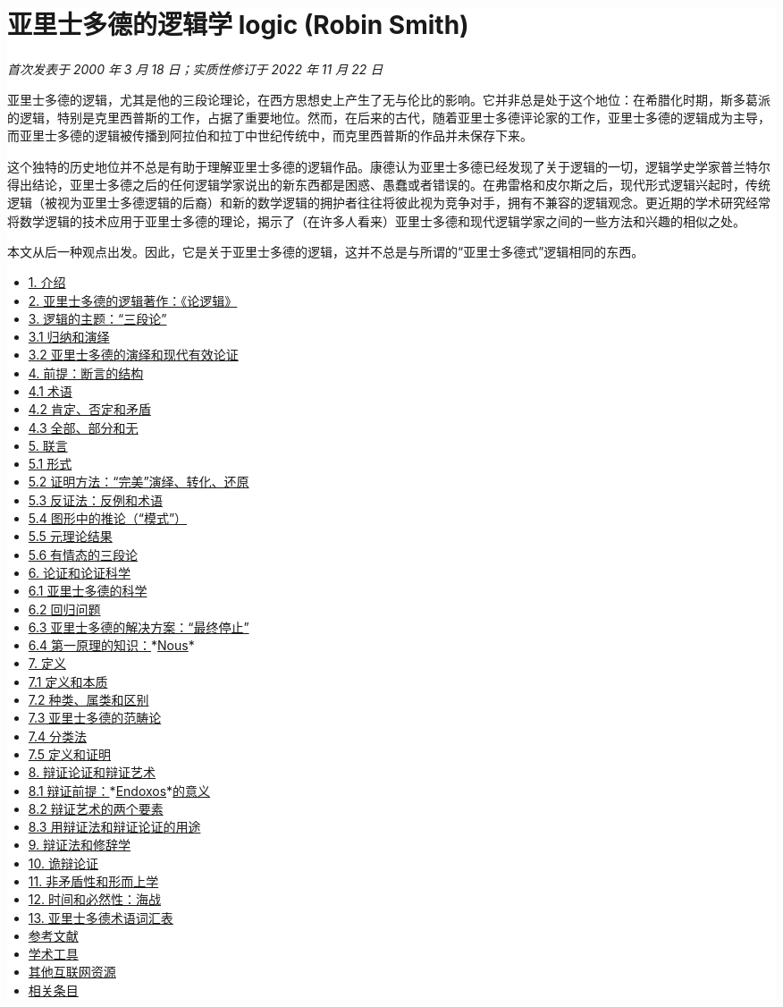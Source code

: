 # 亚里士多德的逻辑学 logic (Robin Smith)

_首次发表于 2000 年 3 月 18 日；实质性修订于 2022 年 11 月 22 日_

亚里士多德的逻辑，尤其是他的三段论理论，在西方思想史上产生了无与伦比的影响。它并非总是处于这个地位：在希腊化时期，斯多葛派的逻辑，特别是克里西普斯的工作，占据了重要地位。然而，在后来的古代，随着亚里士多德评论家的工作，亚里士多德的逻辑成为主导，而亚里士多德的逻辑被传播到阿拉伯和拉丁中世纪传统中，而克里西普斯的作品并未保存下来。

这个独特的历史地位并不总是有助于理解亚里士多德的逻辑作品。康德认为亚里士多德已经发现了关于逻辑的一切，逻辑学史学家普兰特尔得出结论，亚里士多德之后的任何逻辑学家说出的新东西都是困惑、愚蠢或者错误的。在弗雷格和皮尔斯之后，现代形式逻辑兴起时，传统逻辑（被视为亚里士多德逻辑的后裔）和新的数学逻辑的拥护者往往将彼此视为竞争对手，拥有不兼容的逻辑观念。更近期的学术研究经常将数学逻辑的技术应用于亚里士多德的理论，揭示了（在许多人看来）亚里士多德和现代逻辑学家之间的一些方法和兴趣的相似之处。

本文从后一种观点出发。因此，它是关于亚里士多德的逻辑，这并不总是与所谓的“亚里士多德式”逻辑相同的东西。

* [1. 介绍](https://plato.stanford.edu/entries/aristotle-logic/#Int)
* [2. 亚里士多德的逻辑著作：《论逻辑》](https://plato.stanford.edu/entries/aristotle-logic/#AriLogWorOrg)
* [3. 逻辑的主题：“三段论”](https://plato.stanford.edu/entries/aristotle-logic/#SubLogSyl)
* [3.1 归纳和演绎](https://plato.stanford.edu/entries/aristotle-logic/#IndDed)
* [3.2 亚里士多德的演绎和现代有效论证](https://plato.stanford.edu/entries/aristotle-logic/#AriDedModValArg)
* [4. 前提：断言的结构](https://plato.stanford.edu/entries/aristotle-logic/#PreStrAss)
* [4.1 术语](https://plato.stanford.edu/entries/aristotle-logic/#Ter)
* [4.2 肯定、否定和矛盾](https://plato.stanford.edu/entries/aristotle-logic/#AffDenCon)
* [4.3 全部、部分和无](https://plato.stanford.edu/entries/aristotle-logic/#AllSomNon)
* [5. 联言](https://plato.stanford.edu/entries/aristotle-logic/#Syl)
* [5.1 形式](https://plato.stanford.edu/entries/aristotle-logic/#Fig)
* [5.2 证明方法：“完美”演绎、转化、还原](https://plato.stanford.edu/entries/aristotle-logic/#MetProPerDedConRed)
* [5.3 反证法：反例和术语](https://plato.stanford.edu/entries/aristotle-logic/#DisCouTer)
* [5.4 图形中的推论（“模式”）](https://plato.stanford.edu/entries/aristotle-logic/#DedFigMoo)
* [5.5 元理论结果](https://plato.stanford.edu/entries/aristotle-logic/#MetRes)
* [5.6 有情态的三段论](https://plato.stanford.edu/entries/aristotle-logic/#SylMod)
* [6. 论证和论证科学](https://plato.stanford.edu/entries/aristotle-logic/#DemDemSci)
* [6.1 亚里士多德的科学](https://plato.stanford.edu/entries/aristotle-logic/#AriSci)
* [6.2 回归问题](https://plato.stanford.edu/entries/aristotle-logic/#RegPro)
* [6.3 亚里士多德的解决方案：“最终停止”](https://plato.stanford.edu/entries/aristotle-logic/#AriSolItEveComSto)
* [6.4 第一原理的知识：](https://plato.stanford.edu/entries/aristotle-logic/#KnoFirPriNou)​\*[Nous](https://plato.stanford.edu/entries/aristotle-logic/#KnoFirPriNou)\*
* [7. 定义](https://plato.stanford.edu/entries/aristotle-logic/#Def)
* [7.1 定义和本质](https://plato.stanford.edu/entries/aristotle-logic/#DefEss)
* [7.2 种类、属类和区别](https://plato.stanford.edu/entries/aristotle-logic/#SpeGenDif)
* [7.3 亚里士多德的范畴论](https://plato.stanford.edu/entries/aristotle-logic/#Cat)
* [7.4 分类法](https://plato.stanford.edu/entries/aristotle-logic/#MetDiv)
* [7.5 定义和证明](https://plato.stanford.edu/entries/aristotle-logic/#DefDem)
* [8. 辩证论证和辩证艺术](https://plato.stanford.edu/entries/aristotle-logic/#DiaArgArtDia)
* [8.1 辩证前提：](https://plato.stanford.edu/entries/aristotle-logic/#DiaPreMeaEnd)​\*[Endoxos](https://plato.stanford.edu/entries/aristotle-logic/#DiaPreMeaEnd)\*​[ 的意义](https://plato.stanford.edu/entries/aristotle-logic/#DiaPreMeaEnd)
* [8.2 辩证艺术的两个要素](https://plato.stanford.edu/entries/aristotle-logic/#TwoEleArtDia)
* [8.3 用辩证法和辩证论证的用途](https://plato.stanford.edu/entries/aristotle-logic/#UseDiaDiaArg)
* [9. 辩证法和修辞学](https://plato.stanford.edu/entries/aristotle-logic/#DiaRhe)
* [10. 诡辩论证](https://plato.stanford.edu/entries/aristotle-logic/#SopArg)
* [11. 非矛盾性和形而上学](https://plato.stanford.edu/entries/aristotle-logic/#NonConMet)
* [12. 时间和必然性：海战](https://plato.stanford.edu/entries/aristotle-logic/#TimNecSeaBat)
* [13. 亚里士多德术语词汇表](https://plato.stanford.edu/entries/aristotle-logic/#GloAriTer)
* [参考文献](https://plato.stanford.edu/entries/aristotle-logic/#Bib)
* [学术工具](https://plato.stanford.edu/entries/aristotle-logic/#Aca)
* [其他互联网资源](https://plato.stanford.edu/entries/aristotle-logic/#Oth)
* [相关条目](https://plato.stanford.edu/entries/aristotle-logic/#Rel)
